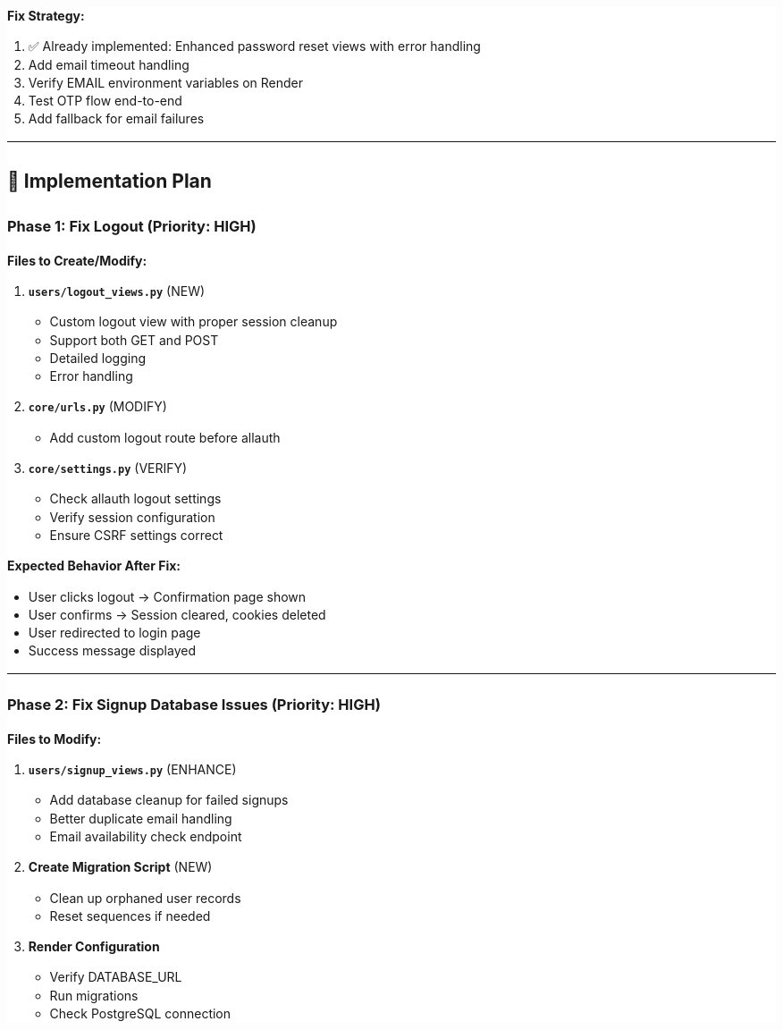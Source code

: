 **Fix Strategy:**

1. ✅ Already implemented: Enhanced password reset views with error handling
2. Add email timeout handling
3. Verify EMAIL environment variables on Render
4. Test OTP flow end-to-end
5. Add fallback for email failures

---

## 🔧 Implementation Plan

### Phase 1: Fix Logout (Priority: HIGH)

**Files to Create/Modify:**

1. **`users/logout_views.py`** (NEW)
   - Custom logout view with proper session cleanup
   - Support both GET and POST
   - Detailed logging
   - Error handling

2. **`core/urls.py`** (MODIFY)
   - Add custom logout route before allauth

3. **`core/settings.py`** (VERIFY)
   - Check allauth logout settings
   - Verify session configuration
   - Ensure CSRF settings correct

**Expected Behavior After Fix:**
- User clicks logout → Confirmation page shown
- User confirms → Session cleared, cookies deleted
- User redirected to login page
- Success message displayed

---

### Phase 2: Fix Signup Database Issues (Priority: HIGH)

**Files to Modify:**

1. **`users/signup_views.py`** (ENHANCE)
   - Add database cleanup for failed signups
   - Better duplicate email handling
   - Email availability check endpoint

2. **Create Migration Script** (NEW)
   - Clean up orphaned user records
   - Reset sequences if needed

3. **Render Configuration**
   - Verify DATABASE_URL
   - Run migrations
   - Check PostgreSQL connection
